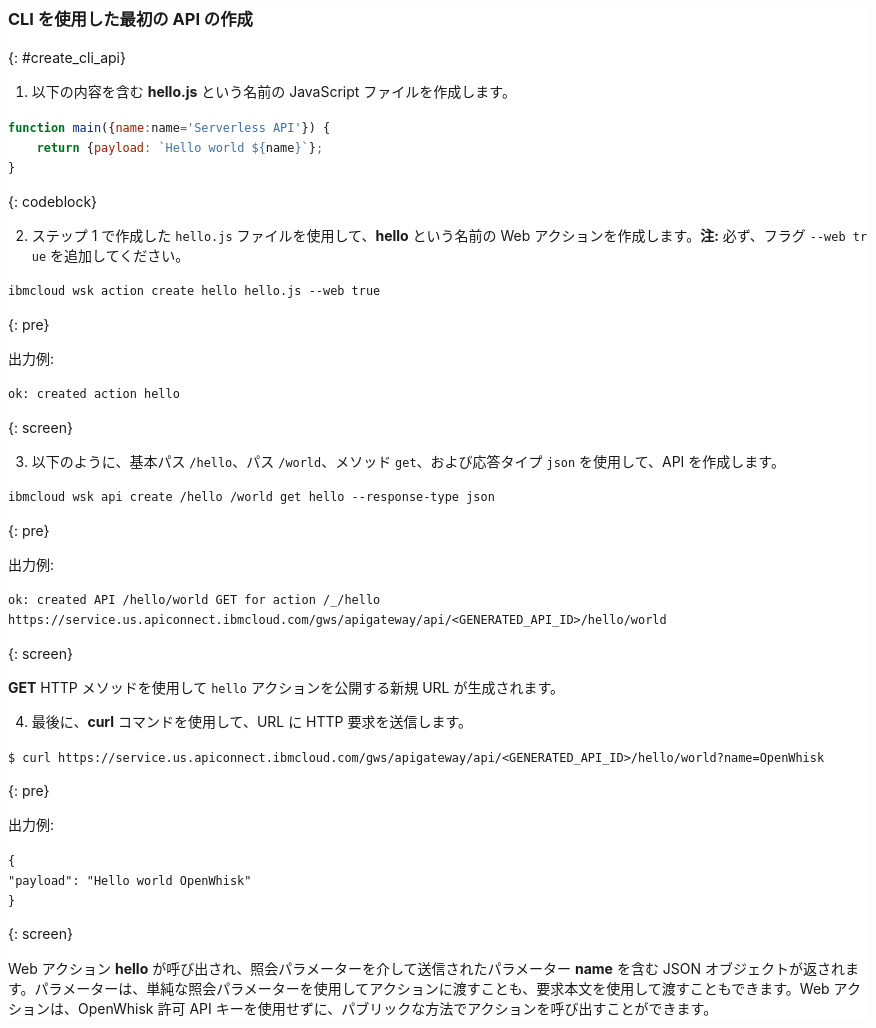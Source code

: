 ### CLI を使用した最初の API の作成
{: #create_cli_api}

1. 以下の内容を含む **hello.js** という名前の JavaScript ファイルを作成します。
  ```javascript
  function main({name:name='Serverless API'}) {
      return {payload: `Hello world ${name}`};
  }
  ```
  {: codeblock}

2. ステップ 1 で作成した `hello.js` ファイルを使用して、**hello** という名前の Web アクションを作成します。**注:** 必ず、フラグ `--web true` を追加してください。
  ```
  ibmcloud wsk action create hello hello.js --web true
  ```
  {: pre}

  出力例:
  ```
  ok: created action hello
  ```
  {: screen}

3. 以下のように、基本パス `/hello`、パス `/world`、メソッド `get`、および応答タイプ `json` を使用して、API を作成します。
  ```
  ibmcloud wsk api create /hello /world get hello --response-type json
  ```
  {: pre}

  出力例:
  ```
  ok: created API /hello/world GET for action /_/hello
  https://service.us.apiconnect.ibmcloud.com/gws/apigateway/api/<GENERATED_API_ID>/hello/world
  ```
  {: screen}

  __GET__ HTTP メソッドを使用して `hello` アクションを公開する新規 URL が生成されます。

4. 最後に、**curl** コマンドを使用して、URL に HTTP 要求を送信します。
  ```
  $ curl https://service.us.apiconnect.ibmcloud.com/gws/apigateway/api/<GENERATED_API_ID>/hello/world?name=OpenWhisk
  ```
  {: pre}

  出力例:
  ```
  {
  "payload": "Hello world OpenWhisk"
  }
  ```
  {: screen}

Web アクション **hello** が呼び出され、照会パラメーターを介して送信されたパラメーター **name** を含む JSON オブジェクトが返されます。パラメーターは、単純な照会パラメーターを使用してアクションに渡すことも、要求本文を使用して渡すこともできます。Web アクションは、OpenWhisk 許可 API キーを使用せずに、パブリックな方法でアクションを呼び出すことができます。
